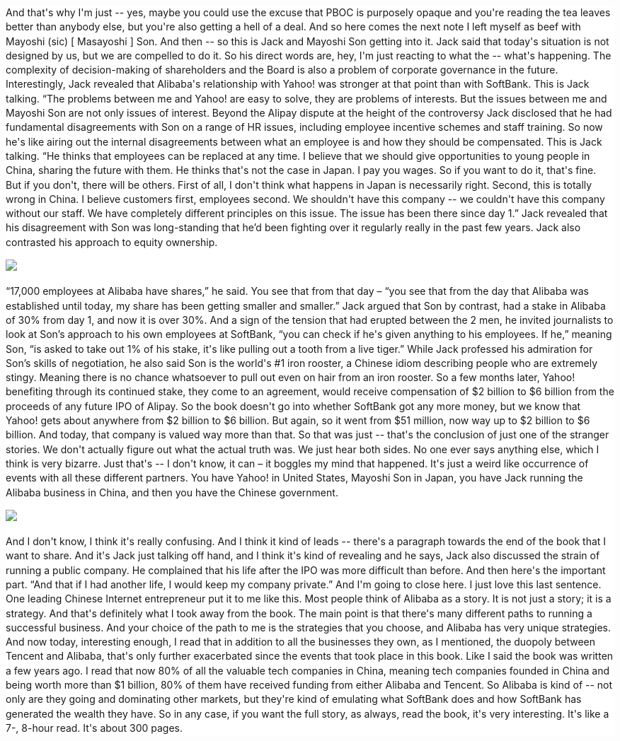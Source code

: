 And that's why I'm just -- yes, maybe you could use the excuse that PBOC is purposely opaque and you're reading the tea leaves better than anybody else, but you're also getting a hell of a deal. And so here comes the next note I left myself as beef with Mayoshi (sic) [ Masayoshi ] Son. And then -- so this is Jack and Mayoshi Son getting into it. Jack said that today's situation is not designed by us, but we are compelled to do it. So his direct words are, hey, I'm just reacting to what the -- what's happening. The complexity of decision-making of shareholders and the Board is also a problem of corporate governance in the future. Interestingly, Jack revealed that Alibaba's relationship with Yahoo! was stronger at that point than with SoftBank. This is Jack talking. “The problems between me and Yahoo! are easy to solve, they are problems of interests. But the issues between me and Mayoshi Son are not only issues of interest. Beyond the Alipay dispute at the height of the controversy Jack disclosed that he had fundamental disagreements with Son on a range of HR issues, including employee incentive schemes and staff training. So now he's like airing out the internal disagreements between what an employee is and how they should be compensated. This is Jack talking. “He thinks that employees can be replaced at any time. I believe that we should give opportunities to young people in China, sharing the future with them. He thinks that's not the case in Japan. I pay you wages. So if you want to do it, that's fine. But if you don't, there will be others. First of all, I don't think what happens in Japan is necessarily right. Second, this is totally wrong in China. I believe customers first, employees second. We shouldn't have this company -- we couldn't have this company without our staff. We have completely different principles on this issue. The issue has been there since day 1.” Jack revealed that his disagreement with Son was long-standing that he’d been fighting over it regularly really in the past few years. Jack also contrasted his approach to equity ownership.

![](https://www.foundersnotes.com/static/images/new_icons/chevron-down-alt-thin.svg)

“17,000 employees at Alibaba have shares,” he said. You see that from that day – “you see that from the day that Alibaba was established until today, my share has been getting smaller and smaller.” Jack argued that Son by contrast, had a stake in Alibaba of 30% from day 1, and now it is over 30%. And a sign of the tension that had erupted between the 2 men, he invited journalists to look at Son’s approach to his own employees at SoftBank, “you can check if he's given anything to his employees. If he,” meaning Son, “is asked to take out 1% of his stake, it's like pulling out a tooth from a live tiger.” While Jack professed his admiration for Son’s skills of negotiation, he also said Son is the world's #1 iron rooster, a Chinese idiom describing people who are extremely stingy. Meaning there is no chance whatsoever to pull out even on hair from an iron rooster. So a few months later, Yahoo! benefiting through its continued stake, they come to an agreement, would receive compensation of $2 billion to $6 billion from the proceeds of any future IPO of Alipay. So the book doesn't go into whether SoftBank got any more money, but we know that Yahoo! gets about anywhere from $2 billion to $6 billion. But again, so it went from $51 million, now way up to $2 billion to $6 billion. And today, that company is valued way more than that. So that was just -- that's the conclusion of just one of the stranger stories. We don't actually figure out what the actual truth was. We just hear both sides. No one ever says anything else, which I think is very bizarre. Just that's -- I don't know, it can – it boggles my mind that happened. It's just a weird like occurrence of events with all these different partners. You have Yahoo! in United States, Mayoshi Son in Japan, you have Jack running the Alibaba business in China, and then you have the Chinese government.

![](https://www.foundersnotes.com/static/images/new_icons/chevron-down-alt-thin.svg)

And I don't know, I think it's really confusing. And I think it kind of leads -- there's a paragraph towards the end of the book that I want to share. And it's Jack just talking off hand, and I think it's kind of revealing and he says, Jack also discussed the strain of running a public company. He complained that his life after the IPO was more difficult than before. And then here's the important part. “And that if I had another life, I would keep my company private.” And I'm going to close here. I just love this last sentence. One leading Chinese Internet entrepreneur put it to me like this. Most people think of Alibaba as a story. It is not just a story; it is a strategy. And that's definitely what I took away from the book. The main point is that there's many different paths to running a successful business. And your choice of the path to me is the strategies that you choose, and Alibaba has very unique strategies. And now today, interesting enough, I read that in addition to all the businesses they own, as I mentioned, the duopoly between Tencent and Alibaba, that's only further exacerbated since the events that took place in this book. Like I said the book was written a few years ago. I read that now 80% of all the valuable tech companies in China, meaning tech companies founded in China and being worth more than $1 billion, 80% of them have received funding from either Alibaba and Tencent. So Alibaba is kind of -- not only are they going and dominating other markets, but they're kind of emulating what SoftBank does and how SoftBank has generated the wealth they have. So in any case, if you want the full story, as always, read the book, it's very interesting. It's like a 7-, 8-hour read. It's about 300 pages.
